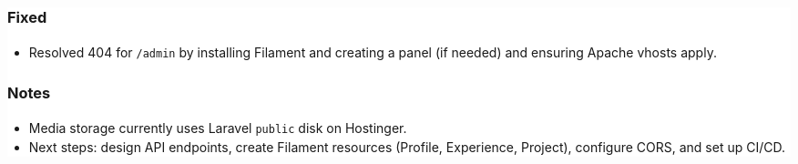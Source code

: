 ### Fixed
- Resolved 404 for `/admin` by installing Filament and creating a panel (if needed) and ensuring Apache vhosts apply.

### Notes
- Media storage currently uses Laravel `public` disk on Hostinger.
- Next steps: design API endpoints, create Filament resources (Profile, Experience, Project), configure CORS, and set up CI/CD.
